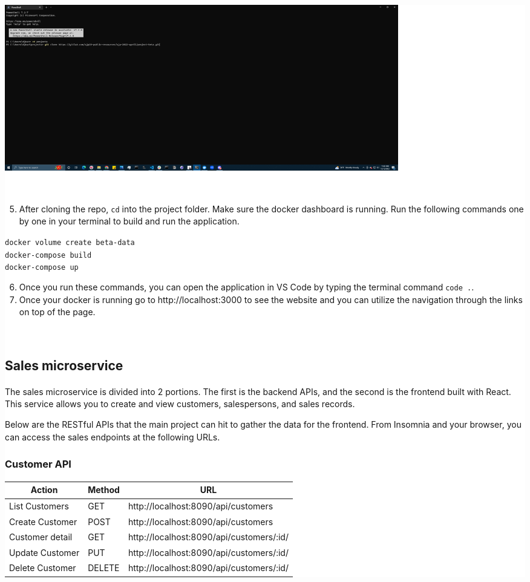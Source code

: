 <img src="./documents/readme-gitlab-clone-terminal.png" width="650"/>

<p>&nbsp;</p>

5. After cloning the repo, `cd` into the project folder. Make sure the docker dashboard is running. Run the following commands one by one in your terminal to build and run the application.
```
docker volume create beta-data
docker-compose build
docker-compose up
```
6. Once you run these commands, you can open the application in VS Code by typing the terminal command `code .`.
7. Once your docker is running go to http://localhost:3000 to see the website and you can utilize the navigation through the links on top of the page.

<p>&nbsp;</p>

## Sales microservice
The sales microservice is divided into 2 portions. The first is the backend APIs, and the second is the frontend built with React. This service allows you to create and view customers, salespersons, and sales records.

Below are the RESTful APIs that the main project can hit to gather the data for the frontend. From Insomnia and your browser, you can access the sales endpoints at the following URLs.

### Customer API
| Action    | Method  | URL                             |
|-----------|---------|---------------------------------|
| List Customers| GET     | http://localhost:8090/api/customers |
| Create Customer| POST     | http://localhost:8090/api/customers |
| Customer detail| GET     | http://localhost:8090/api/customers/:id/ |
| Update Customer| PUT     | http://localhost:8090/api/customers/:id/ |
| Delete Customer| DELETE     | http://localhost:8090/api/customers/:id/ |
